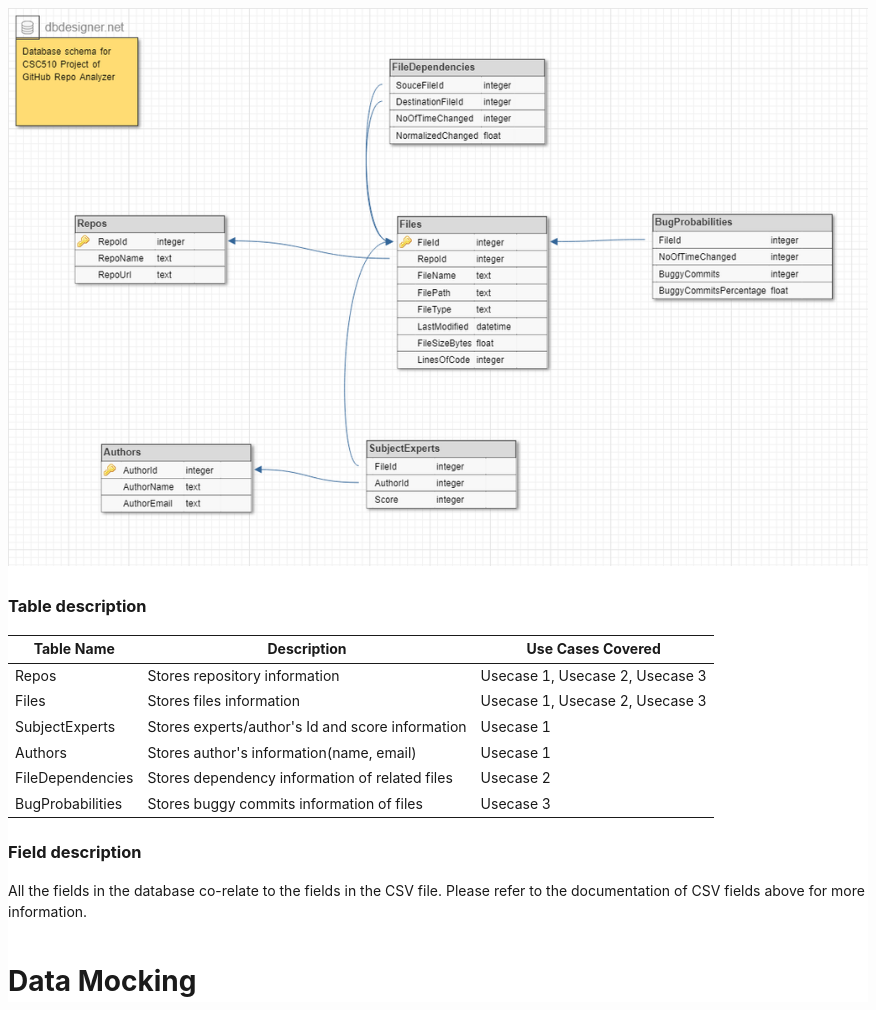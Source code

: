 ![database_schema_design](database/database_schema_design.png)

### Table description
|  Table Name|Description  |Use Cases Covered|
|--|--|--|
| Repos |Stores repository information  |Usecase 1, Usecase 2, Usecase 3|
| Files |Stores files information  |Usecase 1, Usecase 2, Usecase 3|
| SubjectExperts |Stores experts/author's Id and score information  |Usecase 1|
| Authors |Stores author's information(name, email)  |Usecase 1|
| FileDependencies |Stores dependency information of related files |Usecase 2|
| BugProbabilities |Stores buggy commits information of files  |Usecase 3|

### Field description
All the fields in the database co-relate to the fields in the CSV file. Please refer to the documentation of CSV fields above for more information.


# Data Mocking 
